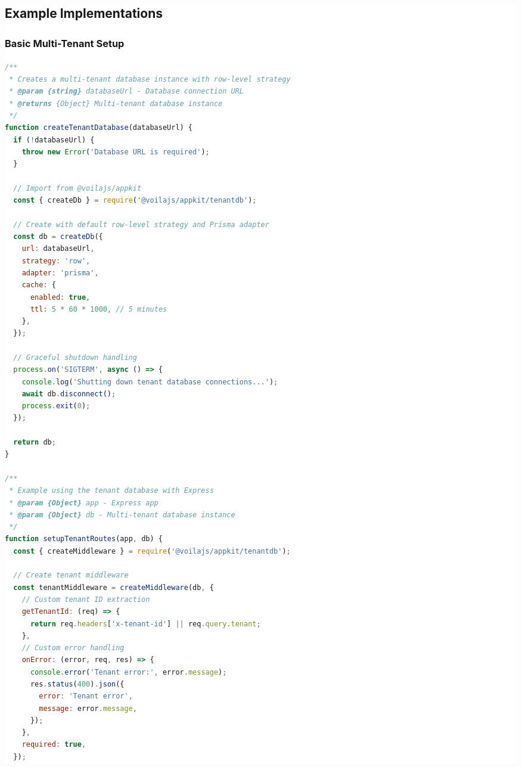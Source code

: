 ## Example Implementations

### Basic Multi-Tenant Setup

```javascript
/**
 * Creates a multi-tenant database instance with row-level strategy
 * @param {string} databaseUrl - Database connection URL
 * @returns {Object} Multi-tenant database instance
 */
function createTenantDatabase(databaseUrl) {
  if (!databaseUrl) {
    throw new Error('Database URL is required');
  }

  // Import from @voilajs/appkit
  const { createDb } = require('@voilajs/appkit/tenantdb');

  // Create with default row-level strategy and Prisma adapter
  const db = createDb({
    url: databaseUrl,
    strategy: 'row',
    adapter: 'prisma',
    cache: {
      enabled: true,
      ttl: 5 * 60 * 1000, // 5 minutes
    },
  });

  // Graceful shutdown handling
  process.on('SIGTERM', async () => {
    console.log('Shutting down tenant database connections...');
    await db.disconnect();
    process.exit(0);
  });

  return db;
}

/**
 * Example using the tenant database with Express
 * @param {Object} app - Express app
 * @param {Object} db - Multi-tenant database instance
 */
function setupTenantRoutes(app, db) {
  const { createMiddleware } = require('@voilajs/appkit/tenantdb');

  // Create tenant middleware
  const tenantMiddleware = createMiddleware(db, {
    // Custom tenant ID extraction
    getTenantId: (req) => {
      return req.headers['x-tenant-id'] || req.query.tenant;
    },
    // Custom error handling
    onError: (error, req, res) => {
      console.error('Tenant error:', error.message);
      res.status(400).json({
        error: 'Tenant error',
        message: error.message,
      });
    },
    required: true,
  });
```